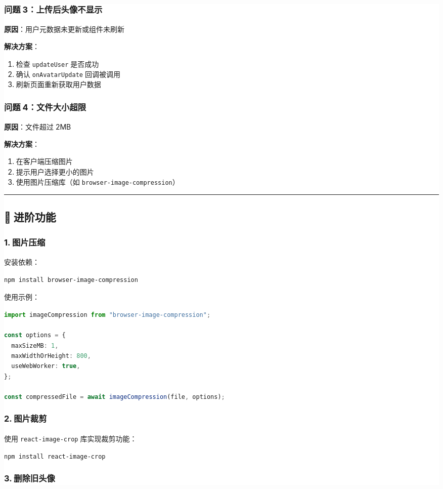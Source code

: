 ### 问题 3：上传后头像不显示

**原因**：用户元数据未更新或组件未刷新

**解决方案**：

1. 检查 `updateUser` 是否成功
2. 确认 `onAvatarUpdate` 回调被调用
3. 刷新页面重新获取用户数据

### 问题 4：文件大小超限

**原因**：文件超过 2MB

**解决方案**：

1. 在客户端压缩图片
2. 提示用户选择更小的图片
3. 使用图片压缩库（如 `browser-image-compression`）

---

## 🚀 进阶功能

### 1. 图片压缩

安装依赖：

```bash
npm install browser-image-compression
```

使用示例：

```typescript
import imageCompression from "browser-image-compression";

const options = {
  maxSizeMB: 1,
  maxWidthOrHeight: 800,
  useWebWorker: true,
};

const compressedFile = await imageCompression(file, options);
```

### 2. 图片裁剪

使用 `react-image-crop` 库实现裁剪功能：

```bash
npm install react-image-crop
```

### 3. 删除旧头像
